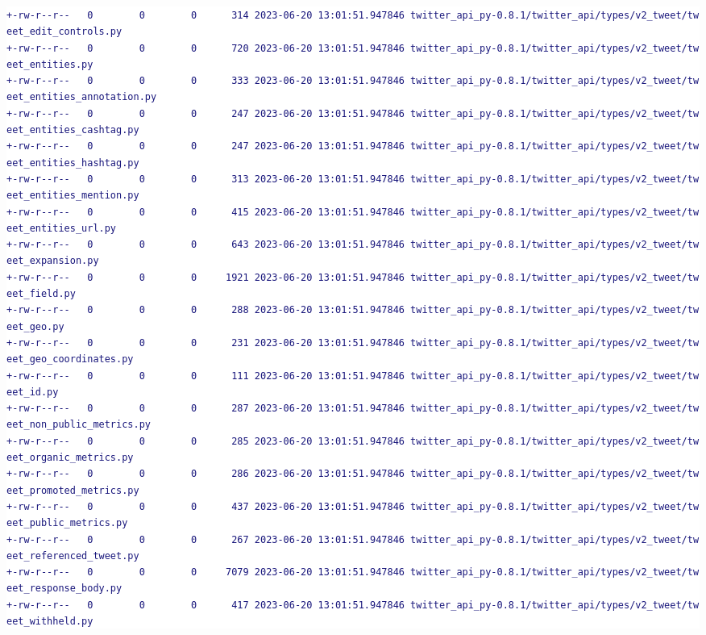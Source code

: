 ```diff
+-rw-r--r--   0        0        0      314 2023-06-20 13:01:51.947846 twitter_api_py-0.8.1/twitter_api/types/v2_tweet/tweet_edit_controls.py
+-rw-r--r--   0        0        0      720 2023-06-20 13:01:51.947846 twitter_api_py-0.8.1/twitter_api/types/v2_tweet/tweet_entities.py
+-rw-r--r--   0        0        0      333 2023-06-20 13:01:51.947846 twitter_api_py-0.8.1/twitter_api/types/v2_tweet/tweet_entities_annotation.py
+-rw-r--r--   0        0        0      247 2023-06-20 13:01:51.947846 twitter_api_py-0.8.1/twitter_api/types/v2_tweet/tweet_entities_cashtag.py
+-rw-r--r--   0        0        0      247 2023-06-20 13:01:51.947846 twitter_api_py-0.8.1/twitter_api/types/v2_tweet/tweet_entities_hashtag.py
+-rw-r--r--   0        0        0      313 2023-06-20 13:01:51.947846 twitter_api_py-0.8.1/twitter_api/types/v2_tweet/tweet_entities_mention.py
+-rw-r--r--   0        0        0      415 2023-06-20 13:01:51.947846 twitter_api_py-0.8.1/twitter_api/types/v2_tweet/tweet_entities_url.py
+-rw-r--r--   0        0        0      643 2023-06-20 13:01:51.947846 twitter_api_py-0.8.1/twitter_api/types/v2_tweet/tweet_expansion.py
+-rw-r--r--   0        0        0     1921 2023-06-20 13:01:51.947846 twitter_api_py-0.8.1/twitter_api/types/v2_tweet/tweet_field.py
+-rw-r--r--   0        0        0      288 2023-06-20 13:01:51.947846 twitter_api_py-0.8.1/twitter_api/types/v2_tweet/tweet_geo.py
+-rw-r--r--   0        0        0      231 2023-06-20 13:01:51.947846 twitter_api_py-0.8.1/twitter_api/types/v2_tweet/tweet_geo_coordinates.py
+-rw-r--r--   0        0        0      111 2023-06-20 13:01:51.947846 twitter_api_py-0.8.1/twitter_api/types/v2_tweet/tweet_id.py
+-rw-r--r--   0        0        0      287 2023-06-20 13:01:51.947846 twitter_api_py-0.8.1/twitter_api/types/v2_tweet/tweet_non_public_metrics.py
+-rw-r--r--   0        0        0      285 2023-06-20 13:01:51.947846 twitter_api_py-0.8.1/twitter_api/types/v2_tweet/tweet_organic_metrics.py
+-rw-r--r--   0        0        0      286 2023-06-20 13:01:51.947846 twitter_api_py-0.8.1/twitter_api/types/v2_tweet/tweet_promoted_metrics.py
+-rw-r--r--   0        0        0      437 2023-06-20 13:01:51.947846 twitter_api_py-0.8.1/twitter_api/types/v2_tweet/tweet_public_metrics.py
+-rw-r--r--   0        0        0      267 2023-06-20 13:01:51.947846 twitter_api_py-0.8.1/twitter_api/types/v2_tweet/tweet_referenced_tweet.py
+-rw-r--r--   0        0        0     7079 2023-06-20 13:01:51.947846 twitter_api_py-0.8.1/twitter_api/types/v2_tweet/tweet_response_body.py
+-rw-r--r--   0        0        0      417 2023-06-20 13:01:51.947846 twitter_api_py-0.8.1/twitter_api/types/v2_tweet/tweet_withheld.py
